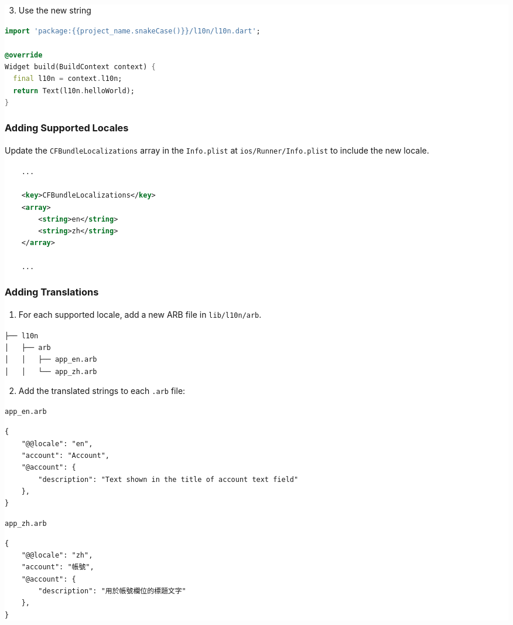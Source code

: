 3. Use the new string

```dart
import 'package:{{project_name.snakeCase()}}/l10n/l10n.dart';

@override
Widget build(BuildContext context) {
  final l10n = context.l10n;
  return Text(l10n.helloWorld);
}
```

### Adding Supported Locales

Update the `CFBundleLocalizations` array in the `Info.plist` at `ios/Runner/Info.plist` to include the new locale.

```xml
    ...

    <key>CFBundleLocalizations</key>
	<array>
		<string>en</string>
		<string>zh</string>
	</array>

    ...
```

### Adding Translations

1. For each supported locale, add a new ARB file in `lib/l10n/arb`.

```
├── l10n
│   ├── arb
│   │   ├── app_en.arb
│   │   └── app_zh.arb
```

2. Add the translated strings to each `.arb` file:

`app_en.arb`

```arb
{
    "@@locale": "en",
    "account": "Account",
    "@account": {
        "description": "Text shown in the title of account text field"
    },
}
```

`app_zh.arb`

```arb
{
    "@@locale": "zh",
    "account": "帳號",
    "@account": {
        "description": "用於帳號欄位的標題文字"
    },
}
```
